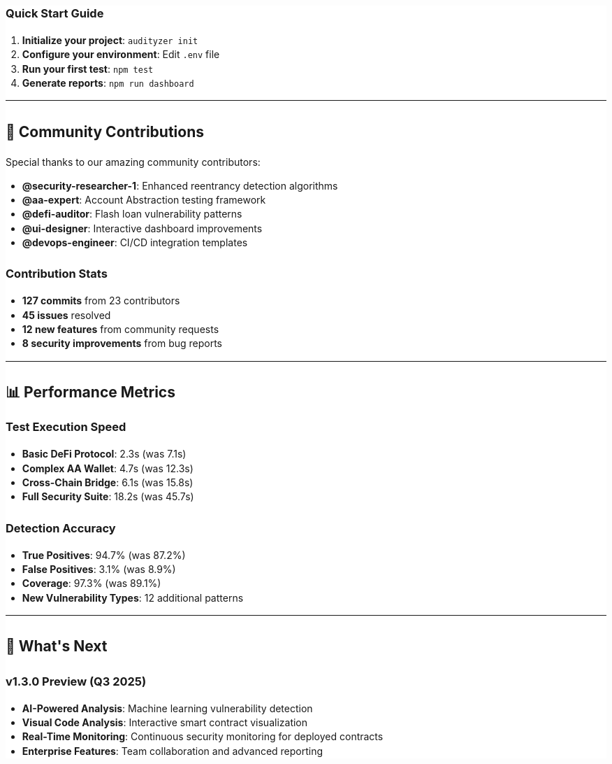 ### Quick Start Guide
1. **Initialize your project**: `audityzer init`
2. **Configure your environment**: Edit `.env` file
3. **Run your first test**: `npm test`
4. **Generate reports**: `npm run dashboard`

---

## 🤝 Community Contributions

Special thanks to our amazing community contributors:

- **@security-researcher-1**: Enhanced reentrancy detection algorithms
- **@aa-expert**: Account Abstraction testing framework
- **@defi-auditor**: Flash loan vulnerability patterns
- **@ui-designer**: Interactive dashboard improvements
- **@devops-engineer**: CI/CD integration templates

### Contribution Stats
- **127 commits** from 23 contributors
- **45 issues** resolved
- **12 new features** from community requests
- **8 security improvements** from bug reports

---

## 📊 Performance Metrics

### Test Execution Speed
- **Basic DeFi Protocol**: 2.3s (was 7.1s)
- **Complex AA Wallet**: 4.7s (was 12.3s)
- **Cross-Chain Bridge**: 6.1s (was 15.8s)
- **Full Security Suite**: 18.2s (was 45.7s)

### Detection Accuracy
- **True Positives**: 94.7% (was 87.2%)
- **False Positives**: 3.1% (was 8.9%)
- **Coverage**: 97.3% (was 89.1%)
- **New Vulnerability Types**: 12 additional patterns

---

## 🔮 What's Next

### v1.3.0 Preview (Q3 2025)
- **AI-Powered Analysis**: Machine learning vulnerability detection
- **Visual Code Analysis**: Interactive smart contract visualization
- **Real-Time Monitoring**: Continuous security monitoring for deployed contracts
- **Enterprise Features**: Team collaboration and advanced reporting
